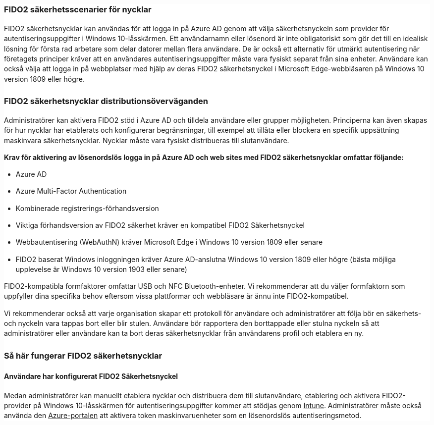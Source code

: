 ### <a name="fido2-security-keys-scenarios"></a>FIDO2 säkerhetsscenarier för nycklar

FIDO2 säkerhetsnycklar kan användas för att logga in på Azure AD genom att välja säkerhetsnyckeln som provider för autentiseringsuppgifter i Windows 10-låsskärmen. Ett användarnamn eller lösenord är inte obligatoriskt som gör det till en idealisk lösning för första rad arbetare som delar datorer mellan flera användare. De är också ett alternativ för utmärkt autentisering när företagets principer kräver att en användares autentiseringsuppgifter måste vara fysiskt separat från sina enheter. Användare kan också välja att logga in på webbplatser med hjälp av deras FIDO2 säkerhetsnyckel i Microsoft Edge-webbläsaren på Windows 10 version 1809 eller högre.

### <a name="fido2-security-keys-deployment-considerations"></a>FIDO2 säkerhetsnycklar distributionsöverväganden

Administratörer kan aktivera FIDO2 stöd i Azure AD och tilldela användare eller grupper möjligheten. Principerna kan även skapas för hur nycklar har etablerats och konfigurerar begränsningar, till exempel att tillåta eller blockera en specifik uppsättning maskinvara säkerhetsnycklar. Nycklar måste vara fysiskt distribueras till slutanvändare.

**Krav för aktivering av lösenordslös logga in på Azure AD och web sites med FIDO2 säkerhetsnycklar omfattar följande:**

* Azure AD

* Azure Multi-Factor Authentication

* Kombinerade registrerings-förhandsversion

* Viktiga förhandsversion av FIDO2 säkerhet kräver en kompatibel FIDO2 Säkerhetsnyckel

* Webbautentisering (WebAuthN) kräver Microsoft Edge i Windows 10 version 1809 eller senare

* FIDO2 baserat Windows inloggningen kräver Azure AD-anslutna Windows 10 version 1809 eller högre (bästa möjliga upplevelse är Windows 10 version 1903 eller senare)

FIDO2-kompatibla formfaktorer omfattar USB och NFC Bluetooth-enheter. Vi rekommenderar att du väljer formfaktorn som uppfyller dina specifika behov eftersom vissa plattformar och webbläsare är ännu inte FIDO2-kompatibel.

Vi rekommenderar också att varje organisation skapar ett protokoll för användare och administratörer att följa bör en säkerhets-och nyckeln vara tappas bort eller blir stulen. Användare bör rapportera den borttappade eller stulna nyckeln så att administratörer eller användare kan ta bort deras säkerhetsnycklar från användarens profil och etablera en ny.

### <a name="how-fido2-security-keys-works"></a>Så här fungerar FIDO2 säkerhetsnycklar

#### <a name="user-sets-up-fido2-security-key"></a>Användare har konfigurerat FIDO2 Säkerhetsnyckel

Medan administratörer kan [manuellt etablera nycklar](https://docs.microsoft.com/azure/active-directory/authentication/howto-authentication-passwordless-enable) och distribuera dem till slutanvändare, etablering och aktivera FIDO2-provider på Windows 10-låsskärmen för autentiseringsuppgifter kommer att stödjas genom [Intune](https://docs.microsoft.com/intune/windows-enrollment-methods). Administratörer måste också använda den [Azure-portalen](https://portal.azure.com/) att aktivera token maskinvaruenheter som en lösenordslös autentiseringsmetod.

